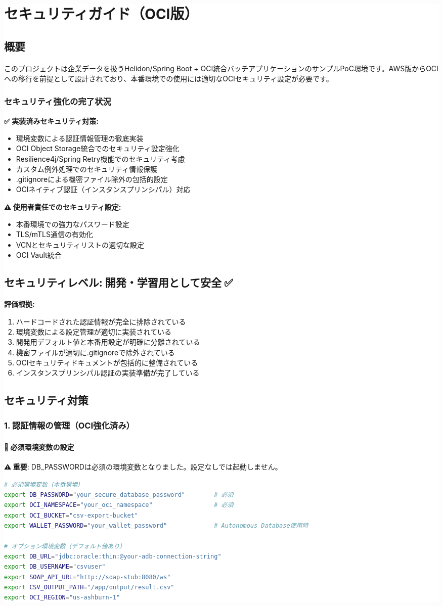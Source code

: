 # セキュリティガイド（OCI版）

## 概要

このプロジェクトは企業データを扱うHelidon/Spring Boot + OCI統合バッチアプリケーションのサンプルPoC環境です。AWS版からOCIへの移行を前提として設計されており、本番環境での使用には適切なOCIセキュリティ設定が必要です。

### セキュリティ強化の完了状況

**✅ 実装済みセキュリティ対策:**
- 環境変数による認証情報管理の徹底実装
- OCI Object Storage統合でのセキュリティ設定強化
- Resilience4j/Spring Retry機能でのセキュリティ考慮
- カスタム例外処理でのセキュリティ情報保護
- .gitignoreによる機密ファイル除外の包括的設定
- OCIネイティブ認証（インスタンスプリンシパル）対応

**⚠️ 使用者責任でのセキュリティ設定:**
- 本番環境での強力なパスワード設定
- TLS/mTLS通信の有効化
- VCNとセキュリティリストの適切な設定
- OCI Vault統合

## セキュリティレベル: **開発・学習用として安全** ✅

**評価根拠:**
1. ハードコードされた認証情報が完全に排除されている
2. 環境変数による設定管理が適切に実装されている
3. 開発用デフォルト値と本番用設定が明確に分離されている
4. 機密ファイルが適切に.gitignoreで除外されている
5. OCIセキュリティドキュメントが包括的に整備されている
6. インスタンスプリンシパル認証の実装準備が完了している

## セキュリティ対策

### 1. 認証情報の管理（OCI強化済み）

#### 🔐 必須環境変数の設定

**⚠️ 重要**: DB_PASSWORDは必須の環境変数となりました。設定なしでは起動しません。

```bash
# 必須環境変数（本番環境）
export DB_PASSWORD="your_secure_database_password"        # 必須
export OCI_NAMESPACE="your_oci_namespace"                 # 必須
export OCI_BUCKET="csv-export-bucket"
export WALLET_PASSWORD="your_wallet_password"             # Autonomous Database使用時

# オプション環境変数（デフォルト値あり）
export DB_URL="jdbc:oracle:thin:@your-adb-connection-string"
export DB_USERNAME="csvuser"
export SOAP_API_URL="http://soap-stub:8080/ws"
export CSV_OUTPUT_PATH="/app/output/result.csv"
export OCI_REGION="us-ashburn-1"
```
